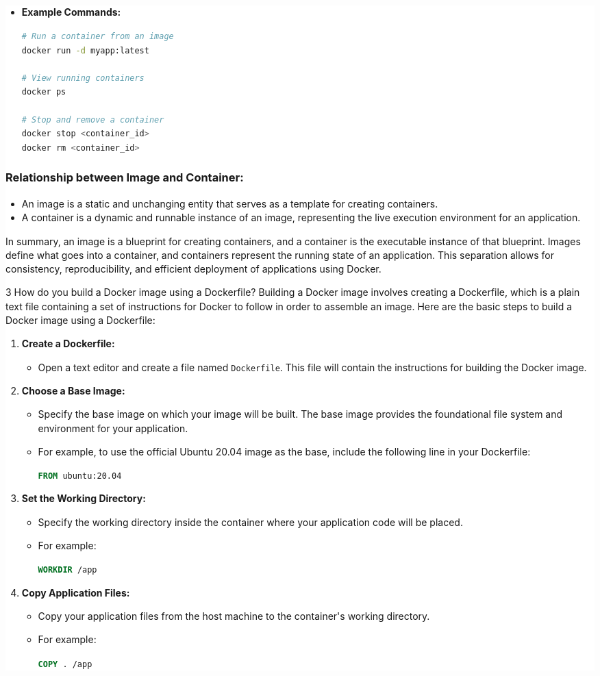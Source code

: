 - **Example Commands:**
  ```bash
  # Run a container from an image
  docker run -d myapp:latest

  # View running containers
  docker ps

  # Stop and remove a container
  docker stop <container_id>
  docker rm <container_id>
  ```

### Relationship between Image and Container:

- An image is a static and unchanging entity that serves as a template for creating containers.
- A container is a dynamic and runnable instance of an image, representing the live execution environment for an application.

In summary, an image is a blueprint for creating containers, and a container is the executable instance of that blueprint. Images define what goes into a container, and containers represent the running state of an application. This separation allows for consistency, reproducibility, and efficient deployment of applications using Docker.

3 How do you build a Docker image using a Dockerfile?
Building a Docker image involves creating a Dockerfile, which is a plain text file containing a set of instructions for Docker to follow in order to assemble an image. Here are the basic steps to build a Docker image using a Dockerfile:

1. **Create a Dockerfile:**
   - Open a text editor and create a file named `Dockerfile`. This file will contain the instructions for building the Docker image.

2. **Choose a Base Image:**
   - Specify the base image on which your image will be built. The base image provides the foundational file system and environment for your application.
   - For example, to use the official Ubuntu 20.04 image as the base, include the following line in your Dockerfile:

     ```Dockerfile
     FROM ubuntu:20.04
     ```

3. **Set the Working Directory:**
   - Specify the working directory inside the container where your application code will be placed.
   - For example:

     ```Dockerfile
     WORKDIR /app
     ```

4. **Copy Application Files:**
   - Copy your application files from the host machine to the container's working directory.
   - For example:

     ```Dockerfile
     COPY . /app
     ```
